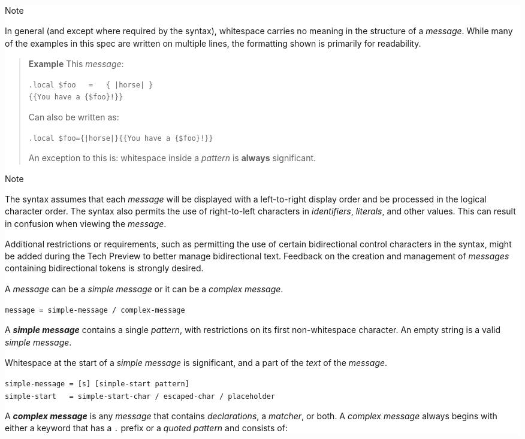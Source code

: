 > [!NOTE]
> In general (and except where required by the syntax), whitespace carries no meaning in the structure
> of a _message_. While many of the examples in this spec are written on multiple lines, the formatting
> shown is primarily for readability.
>
> > **Example** This _message_:
> >
> > ```
> > .local $foo   =   { |horse| }
> > {{You have a {$foo}!}}
> > ```
> >
> > Can also be written as:
> >
> > ```
> > .local $foo={|horse|}{{You have a {$foo}!}}
> > ```
> >
> > An exception to this is: whitespace inside a _pattern_ is **always** significant.

> [!NOTE]
> The syntax assumes that each _message_ will be displayed with a left-to-right display order
> and be processed in the logical character order.
> The syntax also permits the use of right-to-left characters in _identifiers_,
> _literals_, and other values.
> This can result in confusion when viewing the _message_.
> 
> Additional restrictions or requirements,
> such as permitting the use of certain bidirectional control characters in the syntax,
> might be added during the Tech Preview to better manage bidirectional text.
> Feedback on the creation and management of _messages_
> containing bidirectional tokens is strongly desired.

A _message_ can be a _simple message_ or it can be a _complex message_.

```abnf
message = simple-message / complex-message
```

A **_<dfn>simple message</dfn>_** contains a single _pattern_,
with restrictions on its first non-whitespace character.
An empty string is a valid _simple message_.

Whitespace at the start of a _simple message_ is significant,
and a part of the _text_ of the _message_.

```abnf
simple-message = [s] [simple-start pattern]
simple-start   = simple-start-char / escaped-char / placeholder
```

A **_<dfn>complex message</dfn>_** is any _message_ that contains _declarations_,
a _matcher_, or both.
A _complex message_ always begins with either a keyword that has a `.` prefix or a _quoted pattern_
and consists of:
